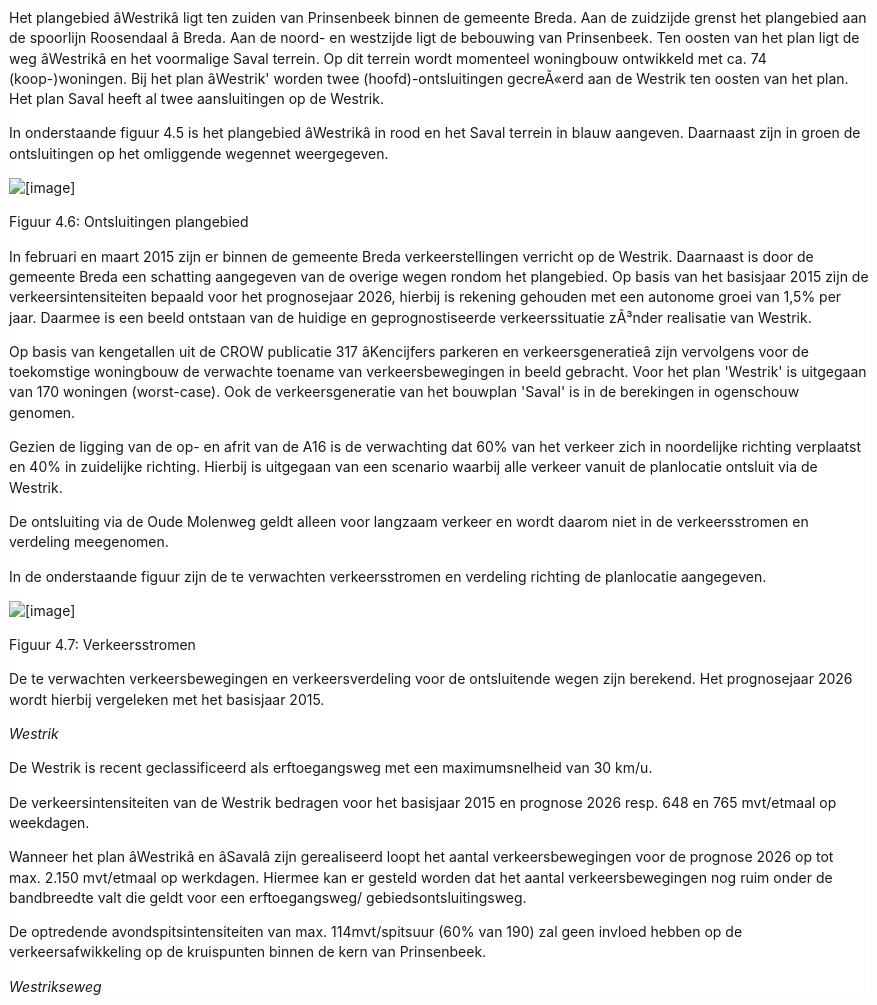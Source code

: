 Het plangebied âWestrikâ ligt ten zuiden van Prinsenbeek binnen de gemeente Breda. Aan de zuidzijde grenst het plangebied aan de spoorlijn Roosendaal â Breda. Aan de noord\- en westzijde ligt de bebouwing van Prinsenbeek. Ten oosten van het plan ligt de weg âWestrikâ en het voormalige Saval terrein. Op dit terrein wordt momenteel woningbouw ontwikkeld met ca. 74 (koop\-)woningen. Bij het plan âWestrik' worden twee (hoofd)\-ontsluitingen gecreÃ«erd aan de Westrik ten oosten van het plan. Het plan Saval heeft al twee aansluitingen op de Westrik.

In onderstaande figuur 4\.5 is het plangebied âWestrikâ in rood en het Saval terrein in blauw aangeven. Daarnaast zijn in groen de ontsluitingen op het omliggende wegennet weergegeven.

![[image]](i_NL.IMRO.0758.BP2017216005-0401_402011.png "i_NL.IMRO.0758.BP2017216005-0401_402011.png")

Figuur 4\.6: Ontsluitingen plangebied

In februari en maart 2015 zijn er binnen de gemeente Breda verkeerstellingen verricht op de Westrik. Daarnaast is door de gemeente Breda een schatting aangegeven van de overige wegen rondom het plangebied. Op basis van het basisjaar 2015 zijn de verkeersintensiteiten bepaald voor het prognosejaar 2026, hierbij is rekening gehouden met een autonome groei van 1,5% per jaar. Daarmee is een beeld ontstaan van de huidige en geprognostiseerde verkeerssituatie zÃ³nder realisatie van Westrik.

Op basis van kengetallen uit de CROW publicatie 317 âKencijfers parkeren en verkeersgeneratieâ zijn vervolgens voor de toekomstige woningbouw de verwachte toename van verkeersbewegingen in beeld gebracht. Voor het plan 'Westrik' is uitgegaan van 170 woningen (worst\-case). Ook de verkeersgeneratie van het bouwplan 'Saval' is in de berekingen in ogenschouw genomen.

Gezien de ligging van de op\- en afrit van de A16 is de verwachting dat 60% van het verkeer zich in noordelijke richting verplaatst en 40% in zuidelijke richting. Hierbij is uitgegaan van een scenario waarbij alle verkeer vanuit de planlocatie ontsluit via de Westrik.

De ontsluiting via de Oude Molenweg geldt alleen voor langzaam verkeer en wordt daarom niet in de verkeersstromen en verdeling meegenomen.

In de onderstaande figuur zijn de te verwachten verkeersstromen en verdeling richting de planlocatie aangegeven.

![[image]](i_NL.IMRO.0758.BP2017216005-0401_402012.png "i_NL.IMRO.0758.BP2017216005-0401_402012.png")

Figuur 4\.7: Verkeersstromen

De te verwachten verkeersbewegingen en verkeersverdeling voor de ontsluitende wegen zijn berekend. Het prognosejaar 2026 wordt hierbij vergeleken met het basisjaar 2015\.

*Westrik*

De Westrik is recent geclassificeerd als erftoegangsweg met een maximumsnelheid van 30 km/u.

De verkeersintensiteiten van de Westrik bedragen voor het basisjaar 2015 en prognose 2026 resp. 648 en 765 mvt/etmaal op weekdagen.

Wanneer het plan âWestrikâ en âSavalâ zijn gerealiseerd loopt het aantal verkeersbewegingen voor de prognose 2026 op tot max. 2\.150 mvt/etmaal op werkdagen. Hiermee kan er gesteld worden dat het aantal verkeersbewegingen nog ruim onder de bandbreedte valt die geldt voor een erftoegangsweg/ gebiedsontsluitingsweg.

De optredende avondspitsintensiteiten van max. 114mvt/spitsuur (60% van 190\) zal geen invloed hebben op de verkeersafwikkeling op de kruispunten binnen de kern van Prinsenbeek.

*Westrikseweg*
